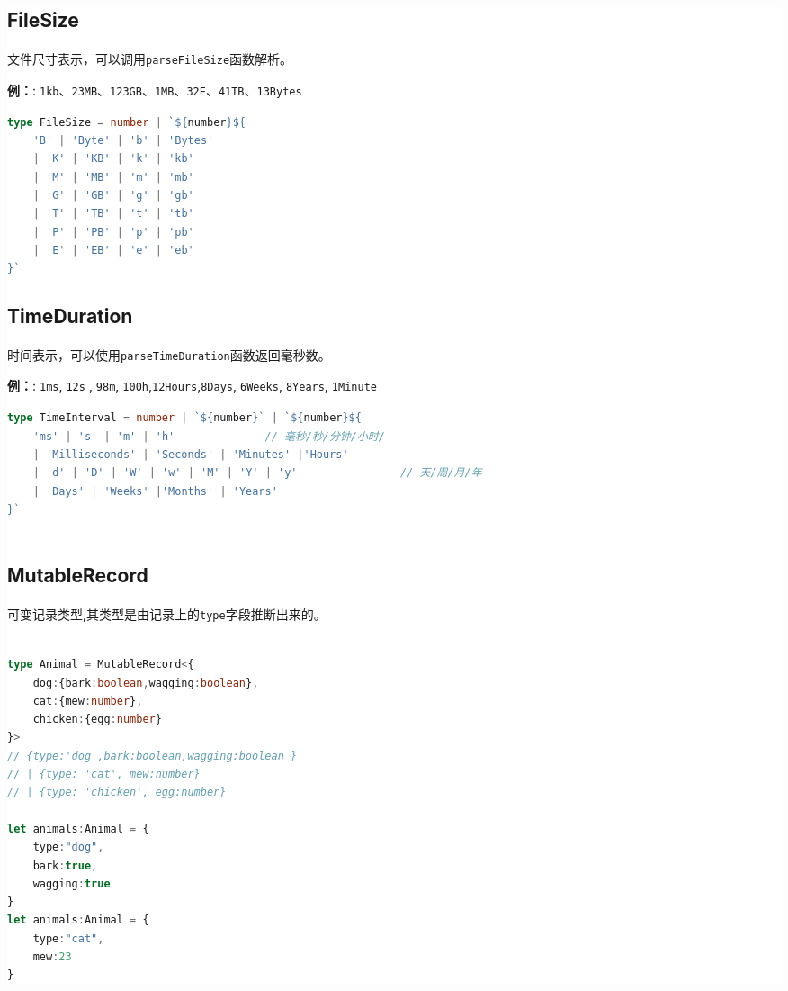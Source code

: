 ```typescript

```

## FileSize

文件尺寸表示，可以调用`parseFileSize`函数解析。

**例：**:  `1kb`、`23MB`、`123GB`、`1MB`、`32E`、`41TB`、`13Bytes`

```typescript
type FileSize = number | `${number}${
    'B' | 'Byte' | 'b' | 'Bytes' 
    | 'K' | 'KB' | 'k' | 'kb' 
    | 'M' | 'MB' | 'm' | 'mb'
    | 'G' | 'GB' | 'g' | 'gb'
    | 'T' | 'TB' | 't' | 'tb' 
    | 'P' | 'PB' | 'p' | 'pb' 
    | 'E' | 'EB' | 'e' | 'eb'
}`
```

## TimeDuration

时间表示，可以使用`parseTimeDuration`函数返回毫秒数。

**例：**:  `1ms`, `12s` , `98m`, `100h`,`12Hours`,`8Days`, `6Weeks`, `8Years`, `1Minute`

```typescript
type TimeInterval = number | `${number}` | `${number}${
    'ms' | 's' | 'm' | 'h'              // 毫秒/秒/分钟/小时/
    | 'Milliseconds' | 'Seconds' | 'Minutes' |'Hours' 
    | 'd' | 'D' | 'W' | 'w' | 'M' | 'Y' | 'y'                // 天/周/月/年
    | 'Days' | 'Weeks' |'Months' | 'Years'
}` 
 
``` 
 
## MutableRecord

可变记录类型,其类型是由记录上的`type`字段推断出来的。

```typescript

type Animal = MutableRecord<{
    dog:{bark:boolean,wagging:boolean},
    cat:{mew:number},
    chicken:{egg:number}      
}>
// {type:'dog',bark:boolean,wagging:boolean } 
// | {type: 'cat', mew:number}
// | {type: 'chicken', egg:number}

let animals:Animal = {
    type:"dog",
    bark:true,
    wagging:true
}
let animals:Animal = {
    type:"cat",
    mew:23
}

```
